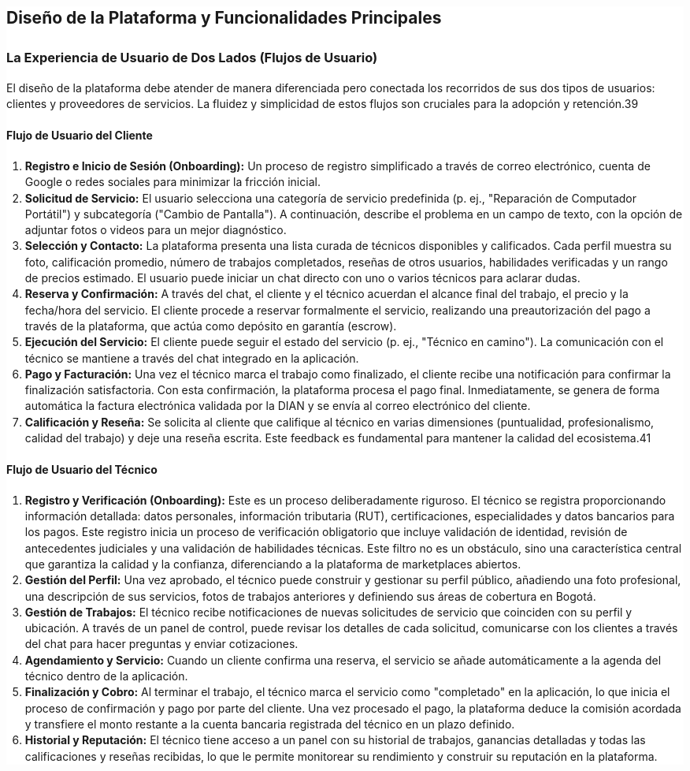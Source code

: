## **Diseño de la Plataforma y Funcionalidades Principales**

### **La Experiencia de Usuario de Dos Lados (Flujos de Usuario)**

El diseño de la plataforma debe atender de manera diferenciada pero conectada los recorridos de sus dos tipos de usuarios: clientes y proveedores de servicios. La fluidez y simplicidad de estos flujos son cruciales para la adopción y retención.39

#### **Flujo de Usuario del Cliente**

1. **Registro e Inicio de Sesión (Onboarding):** Un proceso de registro simplificado a través de correo electrónico, cuenta de Google o redes sociales para minimizar la fricción inicial.  
2. **Solicitud de Servicio:** El usuario selecciona una categoría de servicio predefinida (p. ej., "Reparación de Computador Portátil") y subcategoría ("Cambio de Pantalla"). A continuación, describe el problema en un campo de texto, con la opción de adjuntar fotos o videos para un mejor diagnóstico.  
3. **Selección y Contacto:** La plataforma presenta una lista curada de técnicos disponibles y calificados. Cada perfil muestra su foto, calificación promedio, número de trabajos completados, reseñas de otros usuarios, habilidades verificadas y un rango de precios estimado. El usuario puede iniciar un chat directo con uno o varios técnicos para aclarar dudas.  
4. **Reserva y Confirmación:** A través del chat, el cliente y el técnico acuerdan el alcance final del trabajo, el precio y la fecha/hora del servicio. El cliente procede a reservar formalmente el servicio, realizando una preautorización del pago a través de la plataforma, que actúa como depósito en garantía (escrow).  
5. **Ejecución del Servicio:** El cliente puede seguir el estado del servicio (p. ej., "Técnico en camino"). La comunicación con el técnico se mantiene a través del chat integrado en la aplicación.  
6. **Pago y Facturación:** Una vez el técnico marca el trabajo como finalizado, el cliente recibe una notificación para confirmar la finalización satisfactoria. Con esta confirmación, la plataforma procesa el pago final. Inmediatamente, se genera de forma automática la factura electrónica validada por la DIAN y se envía al correo electrónico del cliente.  
7. **Calificación y Reseña:** Se solicita al cliente que califique al técnico en varias dimensiones (puntualidad, profesionalismo, calidad del trabajo) y deje una reseña escrita. Este feedback es fundamental para mantener la calidad del ecosistema.41

#### **Flujo de Usuario del Técnico**

1. **Registro y Verificación (Onboarding):** Este es un proceso deliberadamente riguroso. El técnico se registra proporcionando información detallada: datos personales, información tributaria (RUT), certificaciones, especialidades y datos bancarios para los pagos. Este registro inicia un proceso de verificación obligatorio que incluye validación de identidad, revisión de antecedentes judiciales y una validación de habilidades técnicas. Este filtro no es un obstáculo, sino una característica central que garantiza la calidad y la confianza, diferenciando a la plataforma de marketplaces abiertos.  
2. **Gestión del Perfil:** Una vez aprobado, el técnico puede construir y gestionar su perfil público, añadiendo una foto profesional, una descripción de sus servicios, fotos de trabajos anteriores y definiendo sus áreas de cobertura en Bogotá.  
3. **Gestión de Trabajos:** El técnico recibe notificaciones de nuevas solicitudes de servicio que coinciden con su perfil y ubicación. A través de un panel de control, puede revisar los detalles de cada solicitud, comunicarse con los clientes a través del chat para hacer preguntas y enviar cotizaciones.  
4. **Agendamiento y Servicio:** Cuando un cliente confirma una reserva, el servicio se añade automáticamente a la agenda del técnico dentro de la aplicación.  
5. **Finalización y Cobro:** Al terminar el trabajo, el técnico marca el servicio como "completado" en la aplicación, lo que inicia el proceso de confirmación y pago por parte del cliente. Una vez procesado el pago, la plataforma deduce la comisión acordada y transfiere el monto restante a la cuenta bancaria registrada del técnico en un plazo definido.  
6. **Historial y Reputación:** El técnico tiene acceso a un panel con su historial de trabajos, ganancias detalladas y todas las calificaciones y reseñas recibidas, lo que le permite monitorear su rendimiento y construir su reputación en la plataforma.
